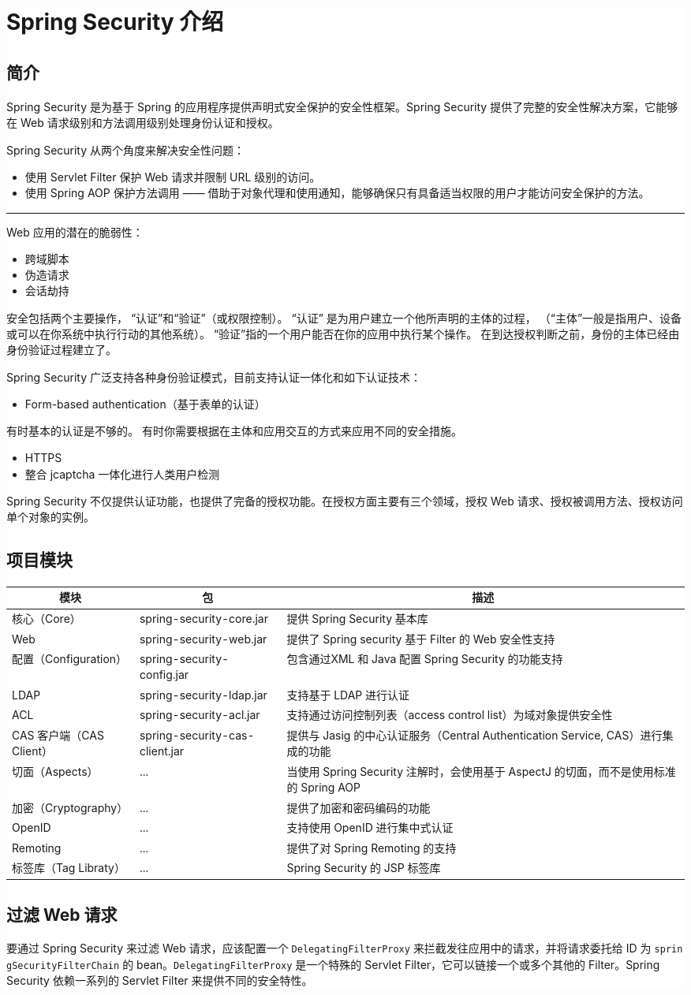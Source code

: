# Spring Security 介绍

## 简介

Spring Security 是为基于 Spring 的应用程序提供声明式安全保护的安全性框架。Spring Security 提供了完整的安全性解决方案，它能够在 Web 请求级别和方法调用级别处理身份认证和授权。

Spring Security 从两个角度来解决安全性问题：

* 使用 Servlet Filter 保护 Web 请求并限制 URL 级别的访问。
* 使用 Spring AOP 保护方法调用 —— 借助于对象代理和使用通知，能够确保只有具备适当权限的用户才能访问安全保护的方法。

---

Web 应用的潜在的脆弱性：

* 跨域脚本
* 伪造请求
* 会话劫持

安全包括两个主要操作， “认证”和“验证”（或权限控制）。 “认证” 是为用户建立一个他所声明的主体的过程， （“主体”一般是指用户、设备或可以在你系统中执行行动的其他系统）。 “验证”指的一个用户能否在你的应用中执行某个操作。 在到达授权判断之前，身份的主体已经由身份验证过程建立了。 

Spring Security 广泛支持各种身份验证模式，目前支持认证一体化和如下认证技术：

* Form-based authentication（基于表单的认证）

有时基本的认证是不够的。 有时你需要根据在主体和应用交互的方式来应用不同的安全措施。 

* HTTPS
* 整合 jcaptcha 一体化进行人类用户检测

Spring Security 不仅提供认证功能，也提供了完备的授权功能。在授权方面主要有三个领域，授权 Web 请求、授权被调用方法、授权访问单个对象的实例。 

## 项目模块

模块 | 包 |描述
--- | -- | ----
核心（Core） | spring-security-core.jar | 提供 Spring Security 基本库
Web | spring-security-web.jar | 提供了 Spring security 基于 Filter 的 Web 安全性支持
配置（Configuration） | spring-security-config.jar | 包含通过XML 和 Java 配置 Spring Security 的功能支持
LDAP | spring-security-ldap.jar | 支持基于 LDAP 进行认证
ACL | spring-security-acl.jar | 支持通过访问控制列表（access control list）为域对象提供安全性
CAS 客户端（CAS Client） | spring-security-cas-client.jar | 提供与 Jasig 的中心认证服务（Central Authentication Service, CAS）进行集成的功能
切面（Aspects） | ... | 当使用 Spring Security 注解时，会使用基于 AspectJ 的切面，而不是使用标准的 Spring AOP
加密（Cryptography） | ... | 提供了加密和密码编码的功能
OpenID | ... | 支持使用 OpenID 进行集中式认证
Remoting | ... | 提供了对 Spring Remoting 的支持
标签库（Tag Libraty） | ... | Spring Security 的 JSP 标签库

## 过滤 Web 请求

要通过 Spring Security 来过滤 Web 请求，应该配置一个 `DelegatingFilterProxy` 来拦截发往应用中的请求，并将请求委托给 ID 为 `springSecurityFilterChain` 的 bean。`DelegatingFilterProxy` 是一个特殊的 Servlet Filter，它可以链接一个或多个其他的 Filter。Spring Security 依赖一系列的 Servlet Filter 来提供不同的安全特性。
